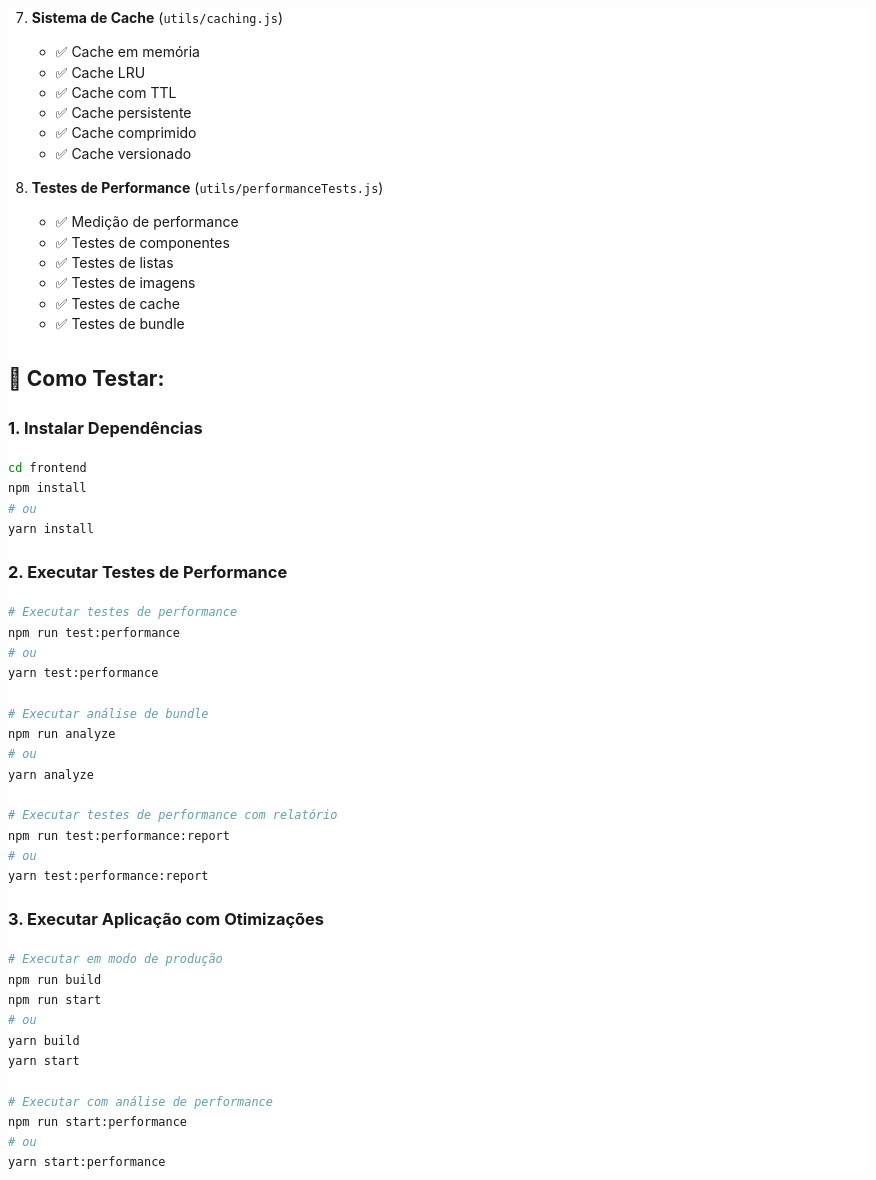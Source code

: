 7. **Sistema de Cache** (`utils/caching.js`)
   - ✅ Cache em memória
   - ✅ Cache LRU
   - ✅ Cache com TTL
   - ✅ Cache persistente
   - ✅ Cache comprimido
   - ✅ Cache versionado

8. **Testes de Performance** (`utils/performanceTests.js`)
   - ✅ Medição de performance
   - ✅ Testes de componentes
   - ✅ Testes de listas
   - ✅ Testes de imagens
   - ✅ Testes de cache
   - ✅ Testes de bundle

## 🚀 **Como Testar:**

### 1. **Instalar Dependências**
```bash
cd frontend
npm install
# ou
yarn install
```

### 2. **Executar Testes de Performance**
```bash
# Executar testes de performance
npm run test:performance
# ou
yarn test:performance

# Executar análise de bundle
npm run analyze
# ou
yarn analyze

# Executar testes de performance com relatório
npm run test:performance:report
# ou
yarn test:performance:report
```

### 3. **Executar Aplicação com Otimizações**
```bash
# Executar em modo de produção
npm run build
npm run start
# ou
yarn build
yarn start

# Executar com análise de performance
npm run start:performance
# ou
yarn start:performance
```
